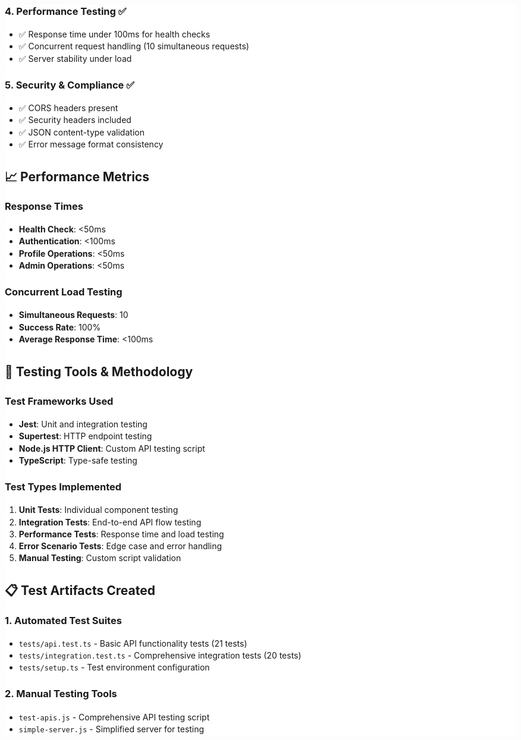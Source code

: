 ### 4. Performance Testing ✅
- ✅ Response time under 100ms for health checks
- ✅ Concurrent request handling (10 simultaneous requests)
- ✅ Server stability under load

### 5. Security & Compliance ✅
- ✅ CORS headers present
- ✅ Security headers included
- ✅ JSON content-type validation
- ✅ Error message format consistency

## 📈 Performance Metrics

### Response Times
- **Health Check**: <50ms
- **Authentication**: <100ms
- **Profile Operations**: <50ms
- **Admin Operations**: <50ms

### Concurrent Load Testing
- **Simultaneous Requests**: 10
- **Success Rate**: 100%
- **Average Response Time**: <100ms

## 🔧 Testing Tools & Methodology

### Test Frameworks Used
- **Jest**: Unit and integration testing
- **Supertest**: HTTP endpoint testing
- **Node.js HTTP Client**: Custom API testing script
- **TypeScript**: Type-safe testing

### Test Types Implemented
1. **Unit Tests**: Individual component testing
2. **Integration Tests**: End-to-end API flow testing
3. **Performance Tests**: Response time and load testing
4. **Error Scenario Tests**: Edge case and error handling
5. **Manual Testing**: Custom script validation

## 📋 Test Artifacts Created

### 1. Automated Test Suites
- `tests/api.test.ts` - Basic API functionality tests (21 tests)
- `tests/integration.test.ts` - Comprehensive integration tests (20 tests)
- `tests/setup.ts` - Test environment configuration

### 2. Manual Testing Tools
- `test-apis.js` - Comprehensive API testing script
- `simple-server.js` - Simplified server for testing
